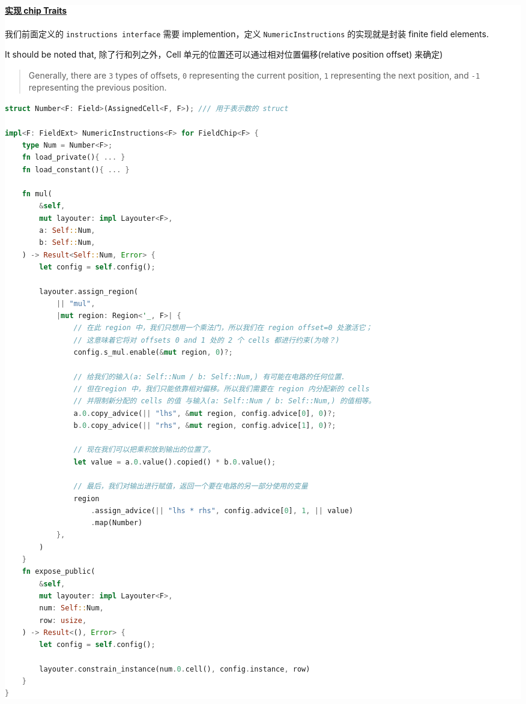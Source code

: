 #### [实现 chip Traits](https://trapdoor-tech.github.io/halo2-book-chinese/user/simple-example.html#%E5%AE%9E%E7%8E%B0%E8%8A%AF%E7%89%87%E5%8A%9F%E8%83%BD)

我们前面定义的 `instructions interface` 需要 implemention，定义 `NumericInstructions` 的实现就是封装 finite field elements.

It should be noted that, 除了行和列之外，Cell 单元的位置还可以通过相对位置偏移(relative position offset) 来确定)

> Generally, there are `3` types of offsets, `0` representing the current position, `1` representing the next position, and `-1` representing the previous position.

```rust
struct Number<F: Field>(AssignedCell<F, F>); /// 用于表示数的 struct

impl<F: FieldExt> NumericInstructions<F> for FieldChip<F> {
    type Num = Number<F>;
    fn load_private(){ ... }
    fn load_constant(){ ... }

    fn mul(
        &self,
        mut layouter: impl Layouter<F>,
        a: Self::Num,
        b: Self::Num,
    ) -> Result<Self::Num, Error> {
        let config = self.config();

        layouter.assign_region(
            || "mul",
            |mut region: Region<'_, F>| {
                // 在此 region 中，我们只想用一个乘法门，所以我们在 region offset=0 处激活它；
                // 这意味着它将对 offsets 0 and 1 处的 2 个 cells 都进行约束(为啥？)
                config.s_mul.enable(&mut region, 0)?;

                // 给我们的输入(a: Self::Num / b: Self::Num,) 有可能在电路的任何位置.
                // 但在region 中，我们只能依靠相对偏移。所以我们需要在 region 内分配新的 cells
                // 并限制新分配的 cells 的值 与输入(a: Self::Num / b: Self::Num,) 的值相等。
                a.0.copy_advice(|| "lhs", &mut region, config.advice[0], 0)?;
                b.0.copy_advice(|| "rhs", &mut region, config.advice[1], 0)?;

                // 现在我们可以把乘积放到输出的位置了。
                let value = a.0.value().copied() * b.0.value();

				// 最后，我们对输出进行赋值，返回一个要在电路的另一部分使用的变量
                region
                    .assign_advice(|| "lhs * rhs", config.advice[0], 1, || value)
                    .map(Number)
            },
        )
    }
    fn expose_public(
        &self,
        mut layouter: impl Layouter<F>,
        num: Self::Num,
        row: usize,
    ) -> Result<(), Error> {
        let config = self.config();

        layouter.constrain_instance(num.0.cell(), config.instance, row)
    }
}
```
